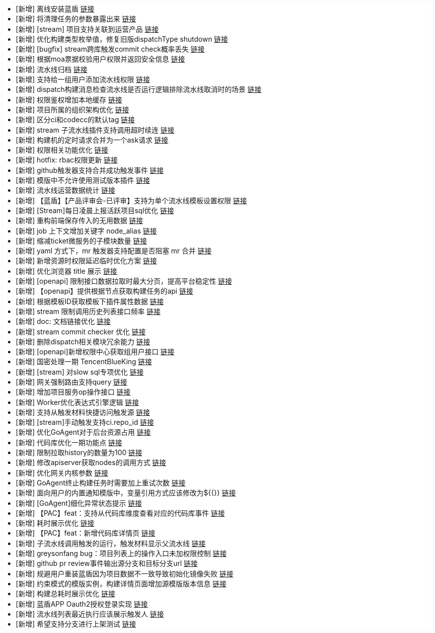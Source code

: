 - [新增] 离线安装蓝盾 [链接](http://github.com/TencentBlueKing/bk-ci/issues/9881)
- [新增] 将清理任务的参数暴露出来 [链接](http://github.com/TencentBlueKing/bk-ci/issues/9955)
- [新增] [stream] 项目支持关联到运营产品 [链接](http://github.com/TencentBlueKing/bk-ci/issues/9948)
- [新增] 优化构建类型枚举值，修复旧版dispatchType shutdown [链接](http://github.com/TencentBlueKing/bk-ci/issues/9894)
- [新增] [bugfix] stream跨库触发commit check概率丢失 [链接](http://github.com/TencentBlueKing/bk-ci/issues/9941)
- [新增] 根据moa票据校验用户权限并返回安全信息 [链接](http://github.com/TencentBlueKing/bk-ci/issues/9795)
- [新增] 流水线归档 [链接](http://github.com/TencentBlueKing/bk-ci/issues/9397)
- [新增] 支持给一组用户添加流水线权限 [链接](http://github.com/TencentBlueKing/bk-ci/issues/9690)
- [新增] dispatch构建消息检查流水线是否运行逻辑排除流水线取消时的场景 [链接](http://github.com/TencentBlueKing/bk-ci/issues/9922)
- [新增] 权限鉴权增加本地缓存 [链接](http://github.com/TencentBlueKing/bk-ci/issues/9903)
- [新增] 项目所属的组织架构优化 [链接](http://github.com/TencentBlueKing/bk-ci/issues/9865)
- [新增] 区分ci和codecc的默认tag [链接](http://github.com/TencentBlueKing/bk-ci/issues/9895)
- [新增] stream 子流水线插件支持调用超时续连 [链接](http://github.com/TencentBlueKing/bk-ci/issues/9899)
- [新增] 构建机的定时请求合并为一个ask请求 [链接](http://github.com/TencentBlueKing/bk-ci/issues/9797)
- [新增] 权限相关功能优化 [链接](http://github.com/TencentBlueKing/bk-ci/issues/9878)
- [新增] hotfix: rbac权限更新 [链接](http://github.com/TencentBlueKing/bk-ci/issues/9697)
- [新增] github触发器支持合并成功触发事件 [链接](http://github.com/TencentBlueKing/bk-ci/issues/4552)
- [新增] 模版中不允许使用测试版本插件 [链接](http://github.com/TencentBlueKing/bk-ci/issues/9043)
- [新增] 流水线运营数据统计 [链接](http://github.com/TencentBlueKing/bk-ci/issues/9735)
- [新增] 【蓝盾】【产品评审会-已评审】支持为单个流水线模板设置权限 [链接](http://github.com/TencentBlueKing/bk-ci/issues/9574)
- [新增] [Stream]每日凌晨上报活跃项目sql优化 [链接](http://github.com/TencentBlueKing/bk-ci/issues/9869)
- [新增] 重构前端保存传入的无用数据 [链接](http://github.com/TencentBlueKing/bk-ci/issues/6074)
- [新增] job 上下文增加关键字 node_alias [链接](http://github.com/TencentBlueKing/bk-ci/issues/9836)
- [新增] 缩减ticket微服务的子模块数量 [链接](http://github.com/TencentBlueKing/bk-ci/issues/9227)
- [新增] yaml 方式下，mr 触发器支持配置是否阻塞 mr 合并 [链接](http://github.com/TencentBlueKing/bk-ci/issues/9412)
- [新增] 新增资源时权限延迟临时优化方案 [链接](http://github.com/TencentBlueKing/bk-ci/issues/9805)
- [新增] 优化浏览器 title 展示 [链接](http://github.com/TencentBlueKing/bk-ci/issues/9000)
- [新增] [openapi] 限制接口数据拉取时最大分页，提高平台稳定性 [链接](http://github.com/TencentBlueKing/bk-ci/issues/9779)
- [新增] 【openapi】提供根据节点获取构建任务的api [链接](http://github.com/TencentBlueKing/bk-ci/issues/9829)
- [新增] 根据模板ID获取模板下插件属性数据 [链接](http://github.com/TencentBlueKing/bk-ci/issues/9823)
- [新增] stream 限制调用历史列表接口频率 [链接](http://github.com/TencentBlueKing/bk-ci/issues/9782)
- [新增] doc: 文档链接优化 [链接](http://github.com/TencentBlueKing/bk-ci/issues/9766)
- [新增] stream commit checker 优化 [链接](http://github.com/TencentBlueKing/bk-ci/issues/9808)
- [新增] 删除dispatch相关模块冗余能力 [链接](http://github.com/TencentBlueKing/bk-ci/issues/9699)
- [新增] [openapi]新增权限中心获取组用户接口 [链接](http://github.com/TencentBlueKing/bk-ci/issues/9703)
- [新增] 国密处理一期 TencentBlueKing [链接](http://github.com/TencentBlueKing/bk-ci/issues/9262)
- [新增] [stream] 对slow sql专项优化 [链接](http://github.com/TencentBlueKing/bk-ci/issues/9801)
- [新增] 网关强制路由支持query [链接](http://github.com/TencentBlueKing/bk-ci/issues/9807)
- [新增] 增加项目服务op操作接口 [链接](http://github.com/TencentBlueKing/bk-ci/issues/9753)
- [新增] Worker优化表达式引擎逻辑 [链接](http://github.com/TencentBlueKing/bk-ci/issues/9778)
- [新增] 支持从触发材料快捷访问触发源 [链接](http://github.com/TencentBlueKing/bk-ci/issues/9092)
- [新增] [stream]手动触发支持ci.repo_id [链接](http://github.com/TencentBlueKing/bk-ci/issues/9773)
- [新增] 优化GoAgent对于后台资源占用 [链接](http://github.com/TencentBlueKing/bk-ci/issues/9597)
- [新增] 代码库优化一期功能点 [链接](http://github.com/TencentBlueKing/bk-ci/issues/9347)
- [新增] 限制拉取history的数量为100 [链接](http://github.com/TencentBlueKing/bk-ci/issues/9755)
- [新增] 修改apiserver获取nodes的调用方式 [链接](http://github.com/TencentBlueKing/bk-ci/issues/9764)
- [新增] 优化网关内核参数 [链接](http://github.com/TencentBlueKing/bk-ci/issues/9706)
- [新增] GoAgent终止构建任务时需要加上重试次数 [链接](http://github.com/TencentBlueKing/bk-ci/issues/9743)
- [新增] 面向用户的内置通知模版中，变量引用方式应该修改为${{}} [链接](http://github.com/TencentBlueKing/bk-ci/issues/9754)
- [新增] [GoAgent]细化异常状态提示 [链接](http://github.com/TencentBlueKing/bk-ci/issues/9454)
- [新增] 【PAC】feat：支持从代码库维度查看对应的代码库事件 [链接](http://github.com/TencentBlueKing/bk-ci/issues/8122)
- [新增] 耗时展示优化 [链接](http://github.com/TencentBlueKing/bk-ci/issues/9505)
- [新增] 【PAC】feat：新增代码库详情页 [链接](http://github.com/TencentBlueKing/bk-ci/issues/8118)
- [新增] 子流水线调用触发的运行，触发材料显示父流水线 [链接](http://github.com/TencentBlueKing/bk-ci/issues/8682)
- [新增] greysonfang bug：项目列表上的操作入口未加权限控制 [链接](http://github.com/TencentBlueKing/bk-ci/issues/9720)
- [新增] github pr review事件输出源分支和目标分支url [链接](http://github.com/TencentBlueKing/bk-ci/issues/9716)
- [新增] 规避用户重装蓝盾因为项目数据不一致导致初始化镜像失败 [链接](http://github.com/TencentBlueKing/bk-ci/issues/9585)
- [新增] 约束模式的模版实例，构建详情页面增加源模版版本信息 [链接](http://github.com/TencentBlueKing/bk-ci/issues/9700)
- [新增] 构建总耗时展示优化 [链接](http://github.com/TencentBlueKing/bk-ci/issues/9128)
- [新增] 蓝盾APP Oauth2授权登录实现 [链接](http://github.com/TencentBlueKing/bk-ci/issues/9353)
- [新增] 流水线列表最近执行应该展示触发人 [链接](http://github.com/TencentBlueKing/bk-ci/issues/9712)
- [新增] 希望支持分支进行上架测试 [链接](http://github.com/TencentBlueKing/bk-ci/issues/4780)